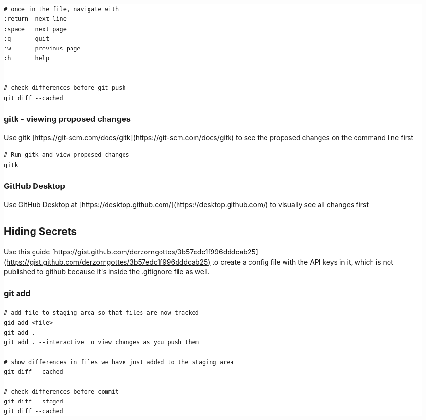     
    # once in the file, navigate with
    :return  next line
    :space   next page
    :q       quit
    :w       previous page
    :h       help
    
    
    # check differences before git push
    git diff --cached

### gitk - viewing proposed changes

Use gitk [https://git-scm.com/docs/gitk](https://git-scm.com/docs/gitk) to see the proposed changes on the command line first

    # Run gitk and view proposed changes
    gitk

### GitHub Desktop

Use GitHub Desktop at [https://desktop.github.com/](https://desktop.github.com/) to visually see all changes first

## Hiding Secrets

Use this guide [https://gist.github.com/derzorngottes/3b57edc1f996dddcab25](https://gist.github.com/derzorngottes/3b57edc1f996dddcab25) to create a config file with the API keys in it, which is not published to github because it's inside the .gitignore file as well.

### git add

    # add file to staging area so that files are now tracked
    gid add <file>
    git add .
    git add . --interactive to view changes as you push them
    
    # show differences in files we have just added to the staging area
    git diff --cached 
    
    # check differences before commit
    git diff --staged
    git diff --cached

